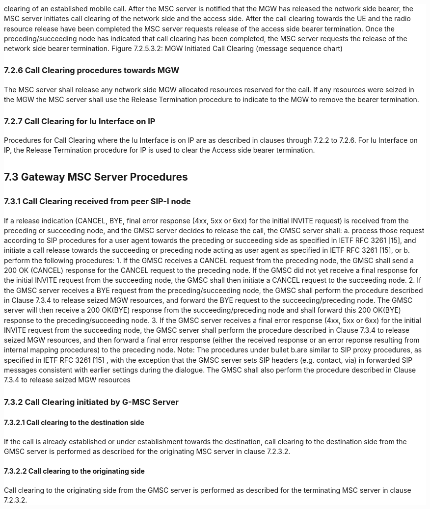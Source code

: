 clearing of an established mobile call. After the MSC server is notified that
the MGW has released the network side bearer, the MSC server initiates call
clearing of the network side and the access side. After the call clearing
towards the UE and the radio resource release have been completed the MSC
server requests release of the access side bearer termination. Once the
preceding/succeeding node has indicated that call clearing has been completed,
the MSC server requests the release of the network side bearer termination.
Figure 7.2.5.3.2: MGW Initiated Call Clearing (message sequence chart)
### 7.2.6 Call Clearing procedures towards MGW
The MSC server shall release any network side MGW allocated resources reserved
for the call. If any resources were seized in the MGW the MSC server shall use
the Release Termination procedure to indicate to the MGW to remove the bearer
termination.
### 7.2.7 Call Clearing for Iu Interface on IP
Procedures for Call Clearing where the Iu Interface is on IP are as described
in clauses through 7.2.2 to 7.2.6.
For Iu Interface on IP, the Release Termination procedure for IP is used to
clear the Access side bearer termination.
## 7.3 Gateway MSC Server Procedures
### 7.3.1 Call Clearing received from peer SIP-I node
If a release indication (CANCEL, BYE, final error response (4xx, 5xx or 6xx)
for the initial INVITE request) is received from the preceding or succeeding
node, and the GMSC server decides to release the call, the GMSC server shall:
a. process those request according to SIP procedures for a user agent towards
the preceding or succeeding side as specified in IETF RFC 3261 [15], and
initiate a call release towards the succeeding or preceding node acting as
user agent as specified in IETF RFC 3261 [15], or
b. perform the following procedures:
1\. If the GMSC receives a CANCEL request from the preceding node, the GMSC
shall send a 200 OK (CANCEL) response for the CANCEL request to the preceding
node. If the GMSC did not yet receive a final response for the initial INVITE
request from the succeeding node, the GMSC shall then initiate a CANCEL
request to the succeeding node.
2\. If the GMSC server receives a BYE request from the preceding/succeeding
node, the GMSC shall perform the procedure described in Clause 7.3.4 to
release seized MGW resources, and forward the BYE request to the
succeeding/preceding node. The GMSC server will then receive a 200 OK(BYE)
response from the succeeding/preceding node and shall forward this 200 OK(BYE)
response to the preceding/succeeding node.
3\. If the GMSC server receives a final error response (4xx, 5xx or 6xx) for
the initial INVITE request from the succeeding node, the GMSC server shall
perform the procedure described in Clause 7.3.4 to release seized MGW
resources, and then forward a final error response (either the received
response or an error reponse resulting from internal mapping procedures) to
the preceding node.
Note: The procedures under bullet b.are similar to SIP proxy procedures, as
specified in IETF RFC 3261 [15] , with the exception that the GMSC server sets
SIP headers (e.g. contact, via) in forwarded SIP messages consistent with
earlier settings during the dialogue.
The GMSC shall also perform the procedure described in Clause 7.3.4 to release
seized MGW resources
### 7.3.2 Call Clearing initiated by G-MSC Server
#### 7.3.2.1 Call clearing to the destination side
If the call is already established or under establishment towards the
destination, call clearing to the destination side from the GMSC server is
performed as described for the originating MSC server in clause 7.2.3.2.
#### 7.3.2.2 Call clearing to the originating side
Call clearing to the originating side from the GMSC server is performed as
described for the terminating MSC server in clause 7.2.3.2.